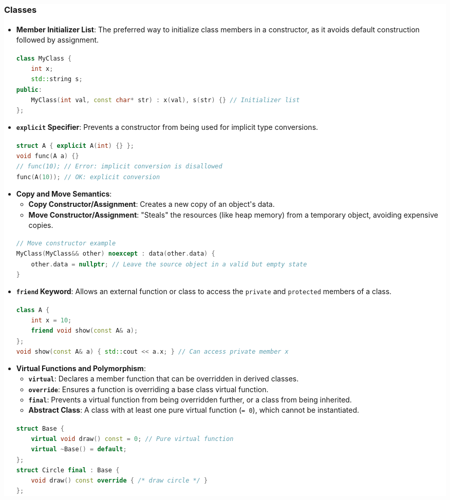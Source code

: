 ### Classes

- **Member Initializer List**: The preferred way to initialize class members in a constructor, as it avoids default construction followed by assignment.
    ```cpp
    class MyClass {
        int x;
        std::string s;
    public:
        MyClass(int val, const char* str) : x(val), s(str) {} // Initializer list
    };
    ```
- **`explicit` Specifier**: Prevents a constructor from being used for implicit type conversions.
    ```cpp
    struct A { explicit A(int) {} };
    void func(A a) {}
    // func(10); // Error: implicit conversion is disallowed
    func(A(10)); // OK: explicit conversion
    ```
- **Copy and Move Semantics**:
    - **Copy Constructor/Assignment**: Creates a new copy of an object's data.
    - **Move Constructor/Assignment**: "Steals" the resources (like heap memory) from a temporary object, avoiding expensive copies.
    ```cpp
    // Move constructor example
    MyClass(MyClass&& other) noexcept : data(other.data) {
        other.data = nullptr; // Leave the source object in a valid but empty state
    }
    ```
- **`friend` Keyword**: Allows an external function or class to access the `private` and `protected` members of a class.
    ```cpp
    class A {
        int x = 10;
        friend void show(const A& a);
    };
    void show(const A& a) { std::cout << a.x; } // Can access private member x
    ```
- **Virtual Functions and Polymorphism**:
    - **`virtual`**: Declares a member function that can be overridden in derived classes.
    - **`override`**: Ensures a function is overriding a base class virtual function.
    - **`final`**: Prevents a virtual function from being overridden further, or a class from being inherited.
    - **Abstract Class**: A class with at least one pure virtual function (`= 0`), which cannot be instantiated.
    ```cpp
    struct Base {
        virtual void draw() const = 0; // Pure virtual function
        virtual ~Base() = default;
    };
    struct Circle final : Base {
        void draw() const override { /* draw circle */ }
    };
    ```
